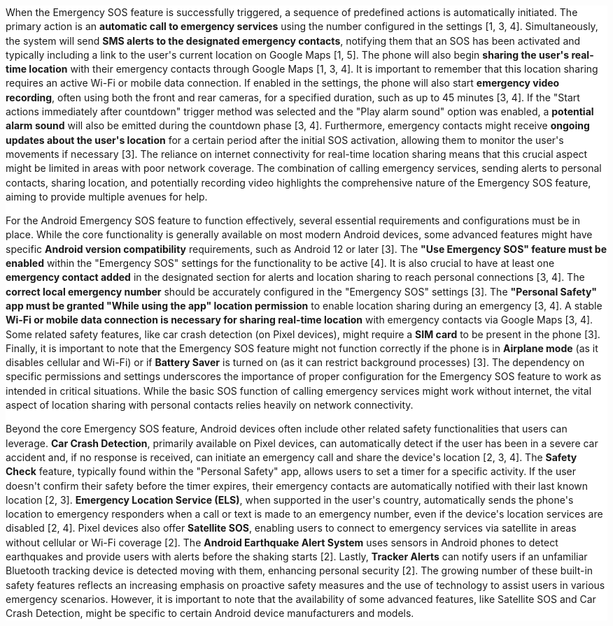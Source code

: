 When the Emergency SOS feature is successfully triggered, a sequence of predefined actions is automatically initiated. The primary action is an **automatic call to emergency services** using the number configured in the settings [1, 3, 4]. Simultaneously, the system will send **SMS alerts to the designated emergency contacts**, notifying them that an SOS has been activated and typically including a link to the user's current location on Google Maps [1, 5]. The phone will also begin **sharing the user's real-time location** with their emergency contacts through Google Maps [1, 3, 4]. It is important to remember that this location sharing requires an active Wi-Fi or mobile data connection. If enabled in the settings, the phone will also start **emergency video recording**, often using both the front and rear cameras, for a specified duration, such as up to 45 minutes [3, 4]. If the "Start actions immediately after countdown" trigger method was selected and the "Play alarm sound" option was enabled, a **potential alarm sound** will also be emitted during the countdown phase [3, 4]. Furthermore, emergency contacts might receive **ongoing updates about the user's location** for a certain period after the initial SOS activation, allowing them to monitor the user's movements if necessary [3]. The reliance on internet connectivity for real-time location sharing means that this crucial aspect might be limited in areas with poor network coverage. The combination of calling emergency services, sending alerts to personal contacts, sharing location, and potentially recording video highlights the comprehensive nature of the Emergency SOS feature, aiming to provide multiple avenues for help.

For the Android Emergency SOS feature to function effectively, several essential requirements and configurations must be in place. While the core functionality is generally available on most modern Android devices, some advanced features might have specific **Android version compatibility** requirements, such as Android 12 or later [3]. The **"Use Emergency SOS" feature must be enabled** within the "Emergency SOS" settings for the functionality to be active [4]. It is also crucial to have at least one **emergency contact added** in the designated section for alerts and location sharing to reach personal connections [3, 4]. The **correct local emergency number** should be accurately configured in the "Emergency SOS" settings [3]. The **"Personal Safety" app must be granted "While using the app" location permission** to enable location sharing during an emergency [3, 4]. A stable **Wi-Fi or mobile data connection is necessary for sharing real-time location** with emergency contacts via Google Maps [3, 4]. Some related safety features, like car crash detection (on Pixel devices), might require a **SIM card** to be present in the phone [3]. Finally, it is important to note that the Emergency SOS feature might not function correctly if the phone is in **Airplane mode** (as it disables cellular and Wi-Fi) or if **Battery Saver** is turned on (as it can restrict background processes) [3]. The dependency on specific permissions and settings underscores the importance of proper configuration for the Emergency SOS feature to work as intended in critical situations. While the basic SOS function of calling emergency services might work without internet, the vital aspect of location sharing with personal contacts relies heavily on network connectivity.

Beyond the core Emergency SOS feature, Android devices often include other related safety functionalities that users can leverage. **Car Crash Detection**, primarily available on Pixel devices, can automatically detect if the user has been in a severe car accident and, if no response is received, can initiate an emergency call and share the device's location [2, 3, 4]. The **Safety Check** feature, typically found within the "Personal Safety" app, allows users to set a timer for a specific activity. If the user doesn't confirm their safety before the timer expires, their emergency contacts are automatically notified with their last known location [2, 3]. **Emergency Location Service (ELS)**, when supported in the user's country, automatically sends the phone's location to emergency responders when a call or text is made to an emergency number, even if the device's location services are disabled [2, 4]. Pixel devices also offer **Satellite SOS**, enabling users to connect to emergency services via satellite in areas without cellular or Wi-Fi coverage [2]. The **Android Earthquake Alert System** uses sensors in Android phones to detect earthquakes and provide users with alerts before the shaking starts [2]. Lastly, **Tracker Alerts** can notify users if an unfamiliar Bluetooth tracking device is detected moving with them, enhancing personal security [2]. The growing number of these built-in safety features reflects an increasing emphasis on proactive safety measures and the use of technology to assist users in various emergency scenarios. However, it is important to note that the availability of some advanced features, like Satellite SOS and Car Crash Detection, might be specific to certain Android device manufacturers and models.

